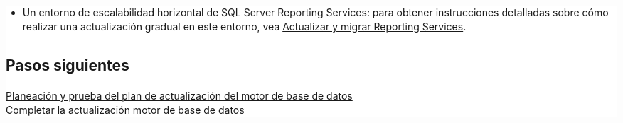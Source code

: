 -   Un entorno de escalabilidad horizontal de SQL Server Reporting Services: para obtener instrucciones detalladas sobre cómo realizar una actualización gradual en este entorno, vea [Actualizar y migrar Reporting Services](../../reporting-services/install-windows/upgrade-and-migrate-reporting-services.md).  
  
## <a name="next-steps"></a>Pasos siguientes
 [Planeación y prueba del plan de actualización del motor de base de datos](../../database-engine/install-windows/plan-and-test-the-database-engine-upgrade-plan.md)   
 [Completar la actualización motor de base de datos](../../database-engine/install-windows/complete-the-database-engine-upgrade.md)  
